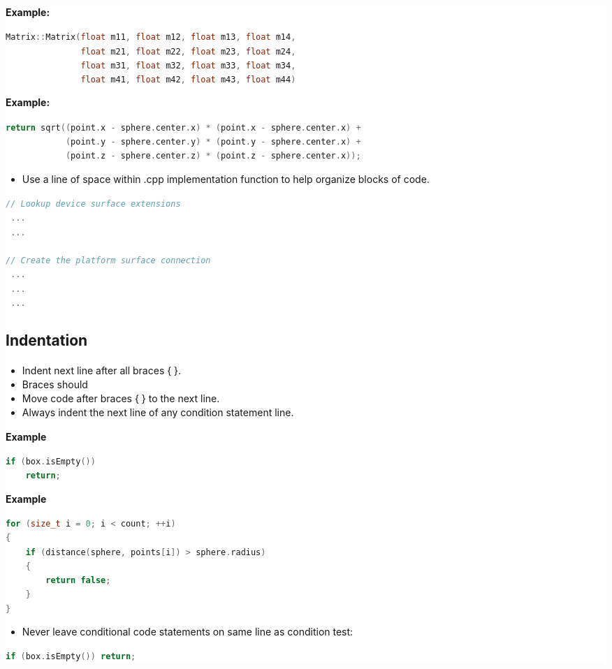 **Example:**
```cpp
Matrix::Matrix(float m11, float m12, float m13, float m14,
               float m21, float m22, float m23, float m24,
               float m31, float m32, float m33, float m34,
               float m41, float m42, float m43, float m44)
```

**Example:**
```cpp
return sqrt((point.x - sphere.center.x) * (point.x - sphere.center.x) +
            (point.y - sphere.center.y) * (point.y - sphere.center.x) +
            (point.z - sphere.center.z) * (point.z - sphere.center.x));
```

- Use a line of space within .cpp implementation function to help organize blocks of code.

```cpp
// Lookup device surface extensions
 ...
 ...

// Create the platform surface connection
 ...
 ...
 ...
```

## Indentation
- Indent next line after all braces { }.
- Braces should
- Move code after braces { } to the next line.
- Always indent the next line of any condition statement line.

**Example**
```cpp
if (box.isEmpty())
    return;
```

**Example**
```cpp
for (size_t i = 0; i < count; ++i)
{
    if (distance(sphere, points[i]) > sphere.radius)
    {
        return false;
    }
}
```
- Never leave conditional code statements on same line as condition test:
```cpp
if (box.isEmpty()) return;
```
